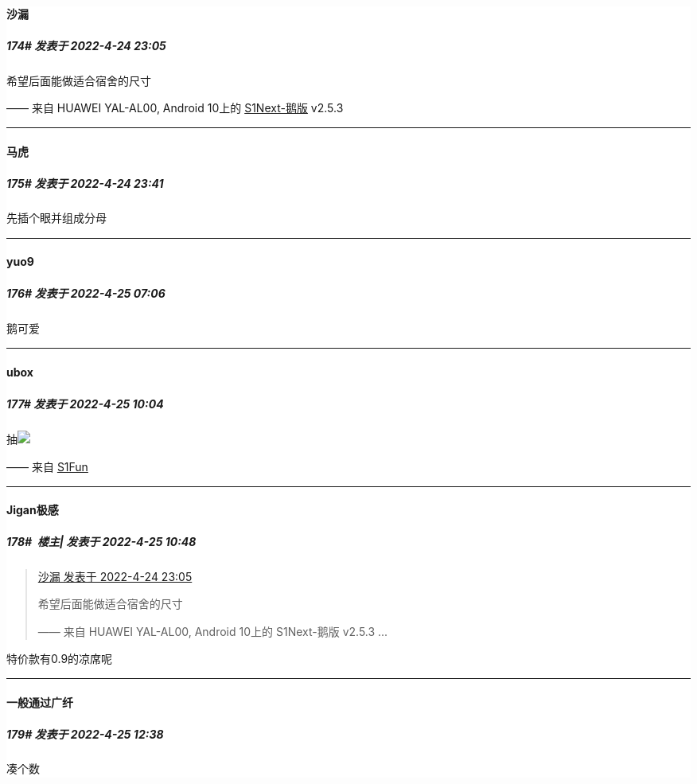 ####  沙漏  
##### 174#       发表于 2022-4-24 23:05

希望后面能做适合宿舍的尺寸

—— 来自 HUAWEI YAL-AL00, Android 10上的 [S1Next-鹅版](https://github.com/ykrank/S1-Next/releases) v2.5.3



*****

####  马虎  
##### 175#       发表于 2022-4-24 23:41

先插个眼并组成分母



*****

####  yuo9  
##### 176#       发表于 2022-4-25 07:06

鹅可爱



*****

####  ubox  
##### 177#       发表于 2022-4-25 10:04

抽<img src="https://static.saraba1st.com/image/smiley/face2017/033.png" referrerpolicy="no-referrer">

—— 来自 [S1Fun](https://s1fun.koalcat.com)



*****

####  Jigan极感  
##### 178#         楼主| 发表于 2022-4-25 10:48

<blockquote><a href="httphttps://bbs.saraba1st.com/2b/forum.php?mod=redirect&amp;goto=findpost&amp;pid=55573745&amp;ptid=2065750" target="_blank">沙漏 发表于 2022-4-24 23:05</a>

希望后面能做适合宿舍的尺寸

—— 来自 HUAWEI YAL-AL00, Android 10上的 S1Next-鹅版 v2.5.3 ...</blockquote>
特价款有0.9的凉席呢



*****

####  一般通过广纤  
##### 179#       发表于 2022-4-25 12:38

凑个数
